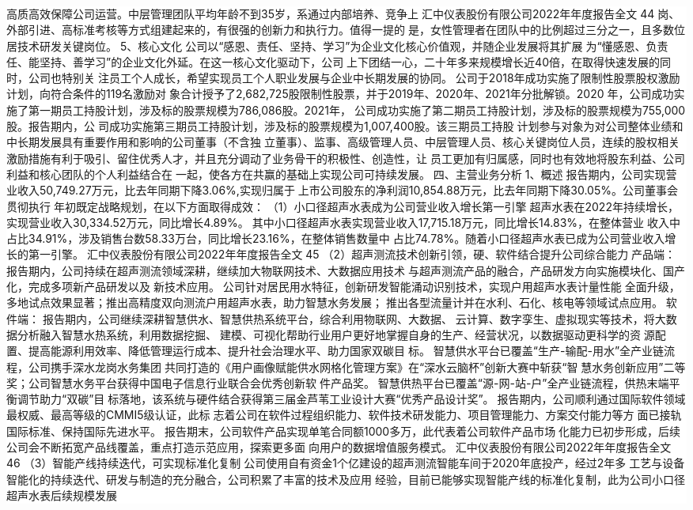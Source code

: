 高质高效保障公司运营。中层管理团队平均年龄不到35岁，系通过内部培养、竞争上
汇中仪表股份有限公司2022年年度报告全文
44
岗、外部引进、高标准考核等方式组建起来的，有很强的创新力和执行力。值得一提的
是，女性管理者在团队中的比例超过三分之一，且多数位居技术研发关键岗位。
5、核心文化
公司以“感恩、责任、坚持、学习”为企业文化核心价值观，并随企业发展将其扩展
为“懂感恩、负责任、能坚持、善学习”的企业文化外延。在这一核心文化驱动下，公司
上下团结一心，二十年多来规模增长近40倍，在取得快速发展的同时，公司也特别关
注员工个人成长，希望实现员工个人职业发展与企业中长期发展的协同。
公司于2018年成功实施了限制性股票股权激励计划，向符合条件的119名激励对
象合计授予了2,682,725股限制性股票，并于2019年、2020年、2021年分批解锁。2020
年，公司成功实施了第一期员工持股计划，涉及标的股票规模为786,086股。2021年，
公司成功实施了第二期员工持股计划，涉及标的股票规模为755,000股。报告期内，公
司成功实施第三期员工持股计划，涉及标的股票规模为1,007,400股。该三期员工持股
计划参与对象为对公司整体业绩和中长期发展具有重要作用和影响的公司董事（不含独
立董事）、监事、高级管理人员、中层管理人员、核心关键岗位人员，连续的股权相关
激励措施有利于吸引、留住优秀人才，并且充分调动了业务骨干的积极性、创造性，让
员工更加有归属感，同时也有效地将股东利益、公司利益和核心团队的个人利益结合在
一起，使各方在共赢的基础上实现公司可持续发展。
四、主营业务分析
1、概述
报告期内，公司实现营业收入50,749.27万元，比去年同期下降3.06%,实现归属于
上市公司股东的净利润10,854.88万元，比去年同期下降30.05%。公司董事会贯彻执行
年初既定战略规划，在以下方面取得成效：
（1）小口径超声水表成为公司营业收入增长第一引擎
超声水表在2022年持续增长，实现营业收入30,334.52万元，同比增长4.89%。
其中小口径超声水表实现营业收入17,715.18万元，同比增长14.83%，在整体营业
收入中占比34.91%，涉及销售台数58.33万台，同比增长23.16%，在整体销售数量中
占比74.78%。随着小口径超声水表已成为公司营业收入增长的第一引擎。
汇中仪表股份有限公司2022年年度报告全文
45
（2）超声测流技术创新引领，硬、软件结合提升公司综合能力
产品端：
报告期内，公司持续在超声测流领域深耕，继续加大物联网技术、大数据应用技术
与超声测流产品的融合，产品研发方向实施模块化、国产化，完成多项新产品研发以及
新技术应用。
公司针对居民用水特征，创新研发智能涌动识别技术，实现户用超声水表计量性能
全面升级，多地试点效果显著；推出高精度双向测流户用超声水表，助力智慧水务发展；
推出各型流量计并在水利、石化、核电等领域试点应用。
软件端：
报告期内，公司继续深耕智慧供水、智慧供热系统平台，综合利用物联网、大数据、
云计算、数字孪生、虚拟现实等技术，将大数据分析融入智慧水热系统，利用数据挖掘、
建模、可视化帮助行业用户更好地掌握自身的生产、经营状况，以数据驱动更科学的资
源配置、提高能源利用效率、降低管理运行成本、提升社会治理水平、助力国家双碳目
标。
智慧供水平台已覆盖“生产-输配-用水”全产业链流程，公司携手深水龙岗水务集团
共同打造的《用户画像赋能供水网格化管理方案》在“深水云脑杯”创新大赛中斩获“智
慧水务创新应用”二等奖；公司智慧水务平台获得中国电子信息行业联合会优秀创新软
件产品奖。
智慧供热平台已覆盖“源-网-站-户”全产业链流程，供热末端平衡调节助力“双碳”目
标落地，该系统与硬件结合获得第三届金芦苇工业设计大赛“优秀产品设计奖”。
报告期内，公司顺利通过国际软件领域最权威、最高等级的CMMI5级认证，此标
志着公司在软件过程组织能力、软件技术研发能力、项目管理能力、方案交付能力等方
面已接轨国际标准、保持国际先进水平。
报告期末，公司软件产品实现单笔合同额1000多万，此代表着公司软件产品市场
化能力已初步形成，后续公司会不断拓宽产品线覆盖，重点打造示范应用，探索更多面
向用户的数据增值服务模式。
汇中仪表股份有限公司2022年年度报告全文
46
（3）智能产线持续迭代，可实现标准化复制
公司使用自有资金1个亿建设的超声测流智能车间于2020年底投产，经过2年多
工艺与设备智能化的持续迭代、研发与制造的充分融合，公司积累了丰富的技术及应用
经验，目前已能够实现智能产线的标准化复制，此为公司小口径超声水表后续规模发展